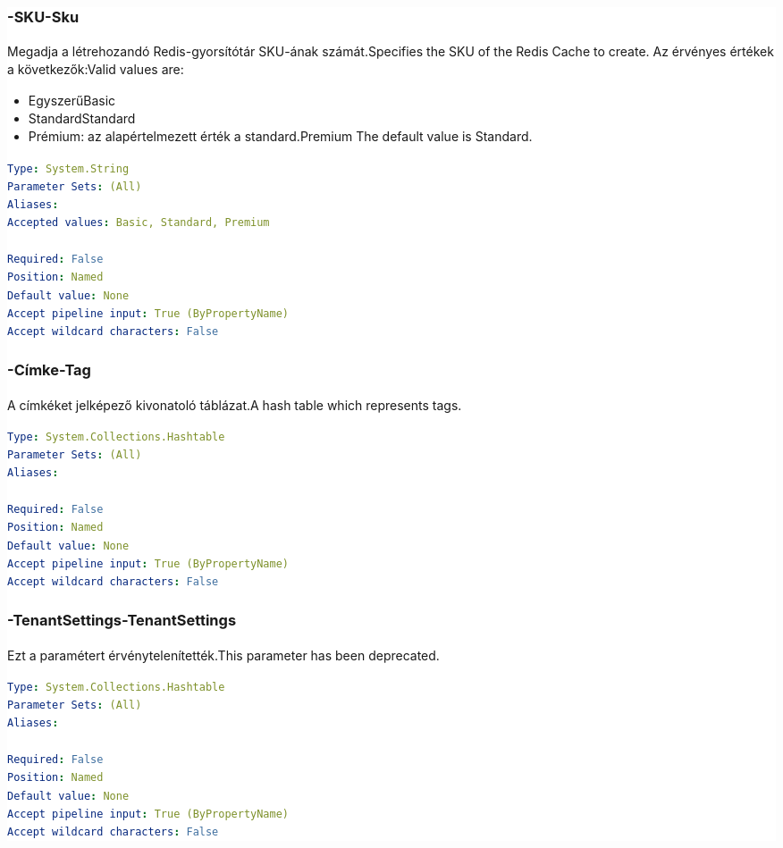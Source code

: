 ### <span data-ttu-id="c54a3-186">-SKU</span><span class="sxs-lookup"><span data-stu-id="c54a3-186">-Sku</span></span>
<span data-ttu-id="c54a3-187">Megadja a létrehozandó Redis-gyorsítótár SKU-ának számát.</span><span class="sxs-lookup"><span data-stu-id="c54a3-187">Specifies the SKU of the Redis Cache to create.</span></span>
<span data-ttu-id="c54a3-188">Az érvényes értékek a következők:</span><span class="sxs-lookup"><span data-stu-id="c54a3-188">Valid values are:</span></span> 
- <span data-ttu-id="c54a3-189">Egyszerű</span><span class="sxs-lookup"><span data-stu-id="c54a3-189">Basic</span></span>
- <span data-ttu-id="c54a3-190">Standard</span><span class="sxs-lookup"><span data-stu-id="c54a3-190">Standard</span></span>
- <span data-ttu-id="c54a3-191">Prémium: az alapértelmezett érték a standard.</span><span class="sxs-lookup"><span data-stu-id="c54a3-191">Premium The default value is Standard.</span></span>

```yaml
Type: System.String
Parameter Sets: (All)
Aliases:
Accepted values: Basic, Standard, Premium

Required: False
Position: Named
Default value: None
Accept pipeline input: True (ByPropertyName)
Accept wildcard characters: False
```

### <span data-ttu-id="c54a3-192">-Címke</span><span class="sxs-lookup"><span data-stu-id="c54a3-192">-Tag</span></span>
<span data-ttu-id="c54a3-193">A címkéket jelképező kivonatoló táblázat.</span><span class="sxs-lookup"><span data-stu-id="c54a3-193">A hash table which represents tags.</span></span>

```yaml
Type: System.Collections.Hashtable
Parameter Sets: (All)
Aliases:

Required: False
Position: Named
Default value: None
Accept pipeline input: True (ByPropertyName)
Accept wildcard characters: False
```

### <span data-ttu-id="c54a3-194">-TenantSettings</span><span class="sxs-lookup"><span data-stu-id="c54a3-194">-TenantSettings</span></span>
<span data-ttu-id="c54a3-195">Ezt a paramétert érvénytelenítették.</span><span class="sxs-lookup"><span data-stu-id="c54a3-195">This parameter has been deprecated.</span></span>

```yaml
Type: System.Collections.Hashtable
Parameter Sets: (All)
Aliases:

Required: False
Position: Named
Default value: None
Accept pipeline input: True (ByPropertyName)
Accept wildcard characters: False
```
